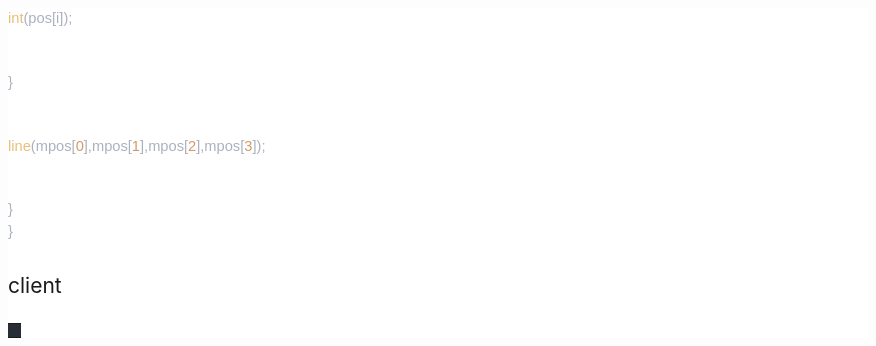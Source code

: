 </span><span style="color: #e6c07b; font-family: Consolas, sans-serif; font-size: 11pt; font-variant-east-asian: normal; font-variant-numeric: normal; vertical-align: baseline; white-space: pre-wrap;">int</span><span style="color: #abb2bf; font-family: Consolas, sans-serif; font-size: 11pt; font-variant-east-asian: normal; font-variant-numeric: normal; vertical-align: baseline; white-space: pre-wrap;">(pos[i]);</span><span style="color: #abb2bf; font-family: Consolas, sans-serif; font-size: 11pt; font-variant-east-asian: normal; font-variant-numeric: normal; vertical-align: baseline; white-space: pre-wrap;"><br></span><span style="color: #abb2bf; font-family: Consolas, sans-serif; font-size: 11pt; font-variant-east-asian: normal; font-variant-numeric: normal; vertical-align: baseline; white-space: pre-wrap;">&nbsp; &nbsp; &nbsp; &nbsp; }</span><span style="color: #abb2bf; font-family: Consolas, sans-serif; font-size: 11pt; font-variant-east-asian: normal; font-variant-numeric: normal; vertical-align: baseline; white-space: pre-wrap;"><br></span><span style="color: #abb2bf; font-family: Consolas, sans-serif; font-size: 11pt; font-variant-east-asian: normal; font-variant-numeric: normal; vertical-align: baseline; white-space: pre-wrap;">&nbsp; &nbsp; &nbsp; &nbsp; </span><span style="color: #e6c07b; font-family: Consolas, sans-serif; font-size: 11pt; font-variant-east-asian: normal; font-variant-numeric: normal; vertical-align: baseline; white-space: pre-wrap;">line</span><span style="color: #abb2bf; font-family: Consolas, sans-serif; font-size: 11pt; font-variant-east-asian: normal; font-variant-numeric: normal; vertical-align: baseline; white-space: pre-wrap;">(mpos[</span><span style="color: #d19a66; font-family: Consolas, sans-serif; font-size: 11pt; font-variant-east-asian: normal; font-variant-numeric: normal; vertical-align: baseline; white-space: pre-wrap;">0</span><span style="color: #abb2bf; font-family: Consolas, sans-serif; font-size: 11pt; font-variant-east-asian: normal; font-variant-numeric: normal; vertical-align: baseline; white-space: pre-wrap;">],mpos[</span><span style="color: #d19a66; font-family: Consolas, sans-serif; font-size: 11pt; font-variant-east-asian: normal; font-variant-numeric: normal; vertical-align: baseline; white-space: pre-wrap;">1</span><span style="color: #abb2bf; font-family: Consolas, sans-serif; font-size: 11pt; font-variant-east-asian: normal; font-variant-numeric: normal; vertical-align: baseline; white-space: pre-wrap;">],mpos[</span><span style="color: #d19a66; font-family: Consolas, sans-serif; font-size: 11pt; font-variant-east-asian: normal; font-variant-numeric: normal; vertical-align: baseline; white-space: pre-wrap;">2</span><span style="color: #abb2bf; font-family: Consolas, sans-serif; font-size: 11pt; font-variant-east-asian: normal; font-variant-numeric: normal; vertical-align: baseline; white-space: pre-wrap;">],mpos[</span><span style="color: #d19a66; font-family: Consolas, sans-serif; font-size: 11pt; font-variant-east-asian: normal; font-variant-numeric: normal; vertical-align: baseline; white-space: pre-wrap;">3</span><span style="color: #abb2bf; font-family: Consolas, sans-serif; font-size: 11pt; font-variant-east-asian: normal; font-variant-numeric: normal; vertical-align: baseline; white-space: pre-wrap;">]);</span><span style="color: #abb2bf; font-family: Consolas, sans-serif; font-size: 11pt; font-variant-east-asian: normal; font-variant-numeric: normal; vertical-align: baseline; white-space: pre-wrap;"><br></span><span style="color: #abb2bf; font-family: Consolas, sans-serif; font-size: 11pt; font-variant-east-asian: normal; font-variant-numeric: normal; vertical-align: baseline; white-space: pre-wrap;">&nbsp; &nbsp; }</span><span style="color: #abb2bf; font-family: Consolas, sans-serif; font-size: 11pt; font-variant-east-asian: normal; font-variant-numeric: normal; vertical-align: baseline; white-space: pre-wrap;"><br></span><span style="color: #abb2bf; font-family: Consolas, sans-serif; font-size: 11pt; font-variant-east-asian: normal; font-variant-numeric: normal; vertical-align: baseline; white-space: pre-wrap;">}</span></div>
</td></tr>
</tbody></table>
</div>
</span></div>
<h2>
<span id="docs-internal-guid-2c84d520-7fff-9b8a-6968-f32f0d4a77e4" style="font-weight: normal;">client<br><div align="left" dir="ltr" style="margin-left: 0pt;">
<table style="border-collapse: collapse; border: none;"><colgroup></colgroup><tbody>
<tr style="height: 0pt;"><td style="background-color: #282c34; overflow-wrap: break-word; overflow: hidden; padding: 5pt 5pt 5pt 5pt; vertical-align: top;"><div dir="ltr" style="line-height: 1.38; margin-bottom: 0pt; margin-top: 0pt;">